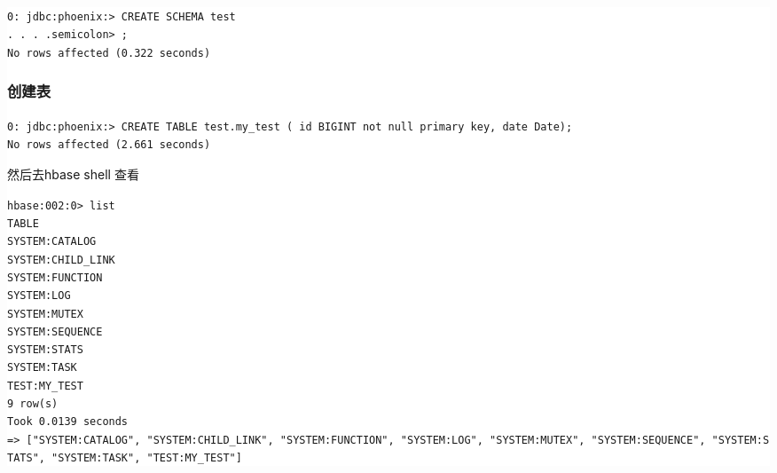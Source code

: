 ```
0: jdbc:phoenix:> CREATE SCHEMA test
. . . .semicolon> ;
No rows affected (0.322 seconds)

```

### 创建表

```
0: jdbc:phoenix:> CREATE TABLE test.my_test ( id BIGINT not null primary key, date Date);
No rows affected (2.661 seconds)

```

然后去hbase shell 查看

```
hbase:002:0> list
TABLE                                                                                                                                                                                                    
SYSTEM:CATALOG                                                                                                                                                                                           
SYSTEM:CHILD_LINK                                                                                                                                                                                        
SYSTEM:FUNCTION                                                                                                                                                                                          
SYSTEM:LOG                                                                                                                                                                                               
SYSTEM:MUTEX                                                                                                                                                                                             
SYSTEM:SEQUENCE                                                                                                                                                                                          
SYSTEM:STATS                                                                                                                                                                                             
SYSTEM:TASK                                                                                                                                                                                              
TEST:MY_TEST                                                                                                                                                                                             
9 row(s)
Took 0.0139 seconds                                                                                                                                                                                      
=> ["SYSTEM:CATALOG", "SYSTEM:CHILD_LINK", "SYSTEM:FUNCTION", "SYSTEM:LOG", "SYSTEM:MUTEX", "SYSTEM:SEQUENCE", "SYSTEM:STATS", "SYSTEM:TASK", "TEST:MY_TEST"]

```
